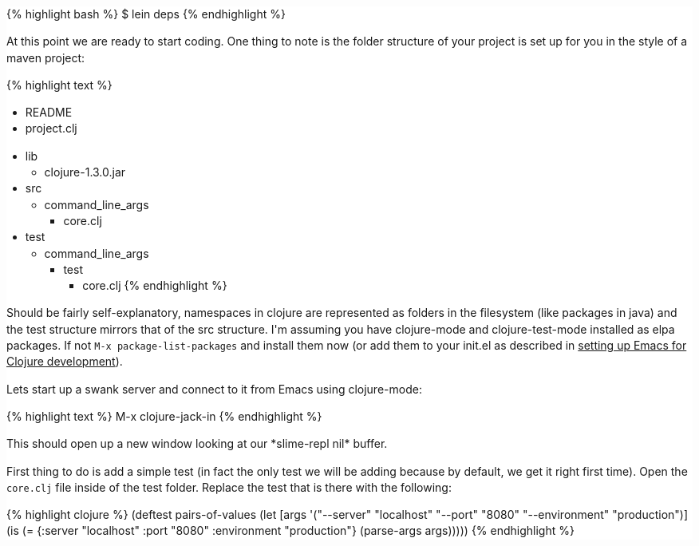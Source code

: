 {% highlight bash %}
$ lein deps
{% endhighlight %}

At this point we are ready to start coding. One thing to note is the
folder structure of your project is set up for you in the style of a
maven project:

{% highlight text %}
- README
- project.clj
+ lib
  - clojure-1.3.0.jar
+ src
  + command_line_args
    - core.clj
+ test
  + command_line_args
    + test
      - core.clj
{% endhighlight %}

Should be fairly self-explanatory, namespaces in clojure are
represented as folders in the filesystem (like packages in java) and
the test structure mirrors that of the src structure. I'm assuming you
have clojure-mode and clojure-test-mode installed as elpa packages. If
not `M-x package-list-packages` and install them now (or add them to
your init.el as described in [setting up Emacs for Clojure
development](/articles/tutorials/setting_up_emacs_for_clojure_development.html)).

Lets start up a swank server and connect to it from Emacs using clojure-mode:

{% highlight text %}
M-x clojure-jack-in
{% endhighlight %}

This should open up a new window looking at our \*slime-repl nil\*
buffer.

First thing to do is add a simple test (in fact the only test we will
be adding because by default, we get it right first time). Open the
`core.clj` file inside of the test folder. Replace the test that is
there with the following:

{% highlight clojure %}
(deftest pairs-of-values
   (let [args '("--server" "localhost" 
                "--port" "8080" 
                "--environment" "production")]
      (is (= {:server "localhost"
           :port "8080"
           :environment "production"}
           (parse-args args)))))
{% endhighlight %}
